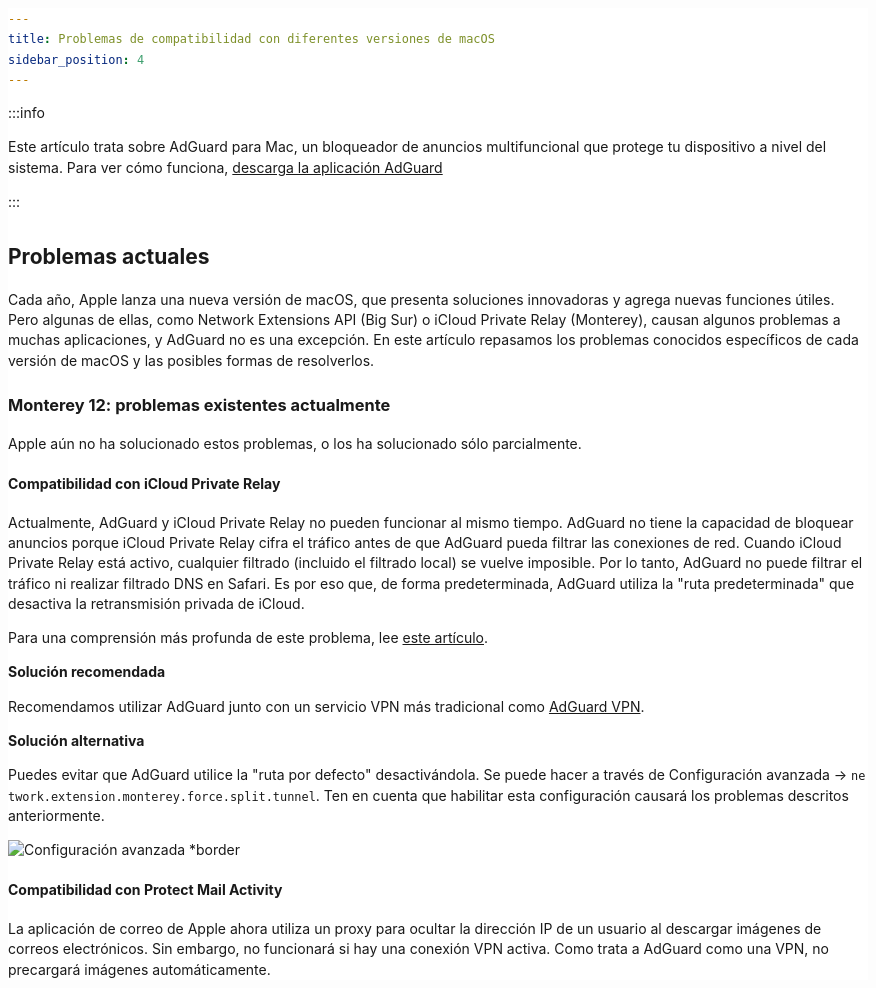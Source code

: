 ```yaml
---
title: Problemas de compatibilidad con diferentes versiones de macOS
sidebar_position: 4
---
```


:::info

Este artículo trata sobre AdGuard para Mac, un bloqueador de anuncios multifuncional que protege tu dispositivo a nivel del sistema. Para ver cómo funciona, [descarga la aplicación AdGuard](https://agrd.io/download-kb-adblock)

:::

## Problemas actuales

Cada año, Apple lanza una nueva versión de macOS, que presenta soluciones innovadoras y agrega nuevas funciones útiles. Pero algunas de ellas, como Network Extensions API (Big Sur) o iCloud Private Relay (Monterey), causan algunos problemas a muchas aplicaciones, y AdGuard no es una excepción. En este artículo repasamos los problemas conocidos específicos de cada versión de macOS y las posibles formas de resolverlos.

### Monterey 12: problemas existentes actualmente

Apple aún no ha solucionado estos problemas, o los ha solucionado sólo parcialmente.

#### Compatibilidad con iCloud Private Relay

Actualmente, AdGuard y iCloud Private Relay no pueden funcionar al mismo tiempo. AdGuard no tiene la capacidad de bloquear anuncios porque iCloud Private Relay cifra el tráfico antes de que AdGuard pueda filtrar las conexiones de red. Cuando iCloud Private Relay está activo, cualquier filtrado (incluido el filtrado local) se vuelve imposible. Por lo tanto, AdGuard no puede filtrar el tráfico ni realizar filtrado DNS en Safari. Es por eso que, de forma predeterminada, AdGuard utiliza la "ruta predeterminada" que desactiva la retransmisión privada de iCloud.

Para una comprensión más profunda de este problema, lee [este artículo](../icloud-private-relay).

**Solución recomendada**

Recomendamos utilizar AdGuard junto con un servicio VPN más tradicional como [AdGuard VPN](https://adguard-vpn.com/).

**Solución alternativa**

Puedes evitar que AdGuard utilice la "ruta por defecto" desactivándola. Se puede hacer a través de Configuración avanzada → `network.extension.monterey.force.split.tunnel`. Ten en cuenta que habilitar esta configuración causará los problemas descritos anteriormente.

![Configuración avanzada *border](https://cdn.adtidy.org/content/kb/ad_blocker/mac/mac_adguard_advanced_settings.jpg)

#### Compatibilidad con Protect Mail Activity

La aplicación de correo de Apple ahora utiliza un proxy para ocultar la dirección IP de un usuario al descargar imágenes de correos electrónicos. Sin embargo, no funcionará si hay una conexión VPN activa. Como trata a AdGuard como una VPN, no precargará imágenes automáticamente.
